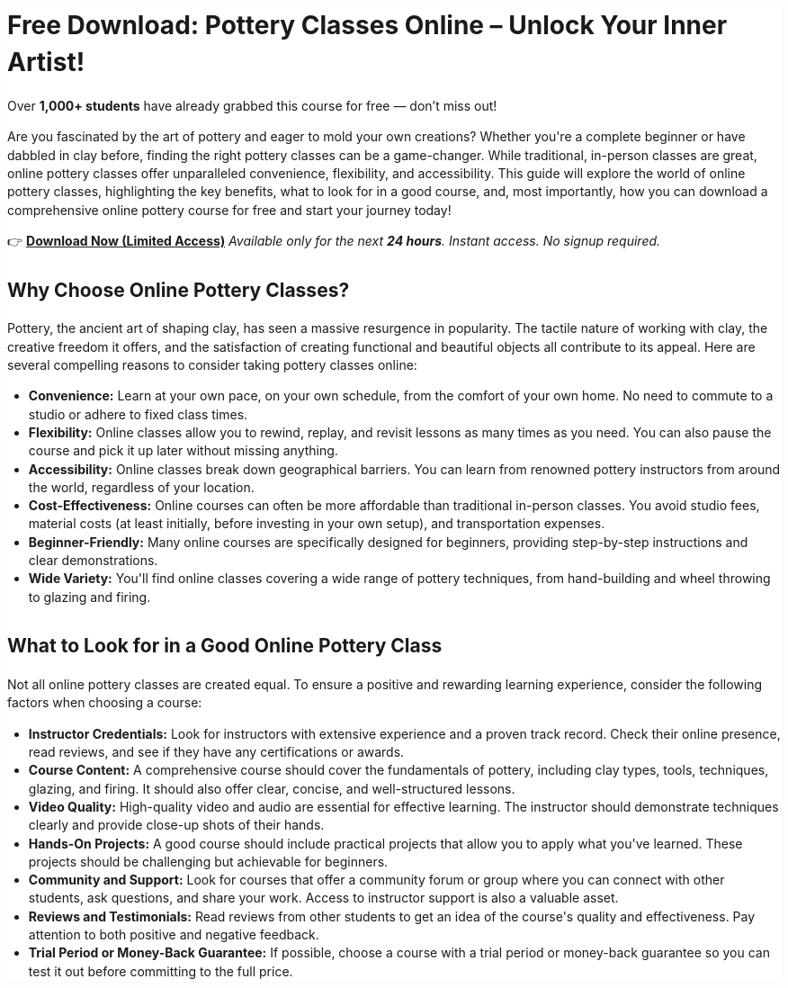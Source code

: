 # Free Download: Pottery Classes Online – Unlock Your Inner Artist!

Over **1,000+ students** have already grabbed this course for free — don’t miss out!

Are you fascinated by the art of pottery and eager to mold your own creations? Whether you're a complete beginner or have dabbled in clay before, finding the right pottery classes can be a game-changer. While traditional, in-person classes are great, online pottery classes offer unparalleled convenience, flexibility, and accessibility. This guide will explore the world of online pottery classes, highlighting the key benefits, what to look for in a good course, and, most importantly, how you can download a comprehensive online pottery course for free and start your journey today!

👉 **[Download Now (Limited Access)](https://udemywork.com/pottery-classes-online)**
_Available only for the next **24 hours**. Instant access. No signup required._

## Why Choose Online Pottery Classes?

Pottery, the ancient art of shaping clay, has seen a massive resurgence in popularity. The tactile nature of working with clay, the creative freedom it offers, and the satisfaction of creating functional and beautiful objects all contribute to its appeal. Here are several compelling reasons to consider taking pottery classes online:

*   **Convenience:** Learn at your own pace, on your own schedule, from the comfort of your own home. No need to commute to a studio or adhere to fixed class times.
*   **Flexibility:** Online classes allow you to rewind, replay, and revisit lessons as many times as you need. You can also pause the course and pick it up later without missing anything.
*   **Accessibility:** Online classes break down geographical barriers. You can learn from renowned pottery instructors from around the world, regardless of your location.
*   **Cost-Effectiveness:** Online courses can often be more affordable than traditional in-person classes. You avoid studio fees, material costs (at least initially, before investing in your own setup), and transportation expenses.
*   **Beginner-Friendly:** Many online courses are specifically designed for beginners, providing step-by-step instructions and clear demonstrations.
*   **Wide Variety:** You'll find online classes covering a wide range of pottery techniques, from hand-building and wheel throwing to glazing and firing.

## What to Look for in a Good Online Pottery Class

Not all online pottery classes are created equal. To ensure a positive and rewarding learning experience, consider the following factors when choosing a course:

*   **Instructor Credentials:** Look for instructors with extensive experience and a proven track record. Check their online presence, read reviews, and see if they have any certifications or awards.
*   **Course Content:** A comprehensive course should cover the fundamentals of pottery, including clay types, tools, techniques, glazing, and firing. It should also offer clear, concise, and well-structured lessons.
*   **Video Quality:** High-quality video and audio are essential for effective learning. The instructor should demonstrate techniques clearly and provide close-up shots of their hands.
*   **Hands-On Projects:** A good course should include practical projects that allow you to apply what you've learned. These projects should be challenging but achievable for beginners.
*   **Community and Support:** Look for courses that offer a community forum or group where you can connect with other students, ask questions, and share your work. Access to instructor support is also a valuable asset.
*   **Reviews and Testimonials:** Read reviews from other students to get an idea of the course's quality and effectiveness. Pay attention to both positive and negative feedback.
*   **Trial Period or Money-Back Guarantee:** If possible, choose a course with a trial period or money-back guarantee so you can test it out before committing to the full price.
